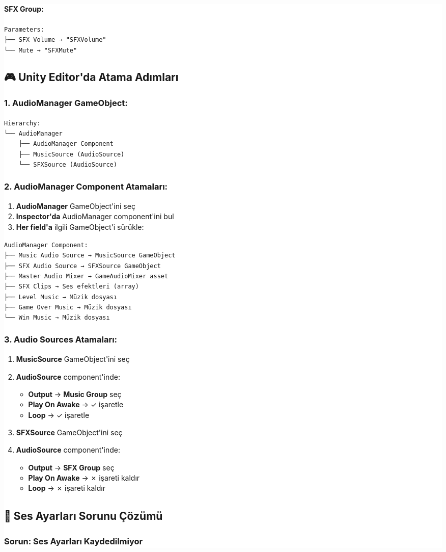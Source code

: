 #### **SFX Group:**
```
Parameters:
├── SFX Volume → "SFXVolume"
└── Mute → "SFXMute"
```

## 🎮 Unity Editor'da Atama Adımları

### **1. AudioManager GameObject:**
```
Hierarchy:
└── AudioManager
    ├── AudioManager Component
    ├── MusicSource (AudioSource)
    └── SFXSource (AudioSource)
```

### **2. AudioManager Component Atamaları:**
1. **AudioManager** GameObject'ini seç
2. **Inspector'da** AudioManager component'ini bul
3. **Her field'a** ilgili GameObject'i sürükle:

```
AudioManager Component:
├── Music Audio Source → MusicSource GameObject
├── SFX Audio Source → SFXSource GameObject
├── Master Audio Mixer → GameAudioMixer asset
├── SFX Clips → Ses efektleri (array)
├── Level Music → Müzik dosyası
├── Game Over Music → Müzik dosyası
└── Win Music → Müzik dosyası
```

### **3. Audio Sources Atamaları:**
1. **MusicSource** GameObject'ini seç
2. **AudioSource** component'inde:
   - **Output** → **Music Group** seç
   - **Play On Awake** → ✓ işaretle
   - **Loop** → ✓ işaretle

3. **SFXSource** GameObject'ini seç
4. **AudioSource** component'inde:
   - **Output** → **SFX Group** seç
   - **Play On Awake** → ✗ işareti kaldır
   - **Loop** → ✗ işareti kaldır

## 🔧 Ses Ayarları Sorunu Çözümü

### **Sorun: Ses Ayarları Kaydedilmiyor**
